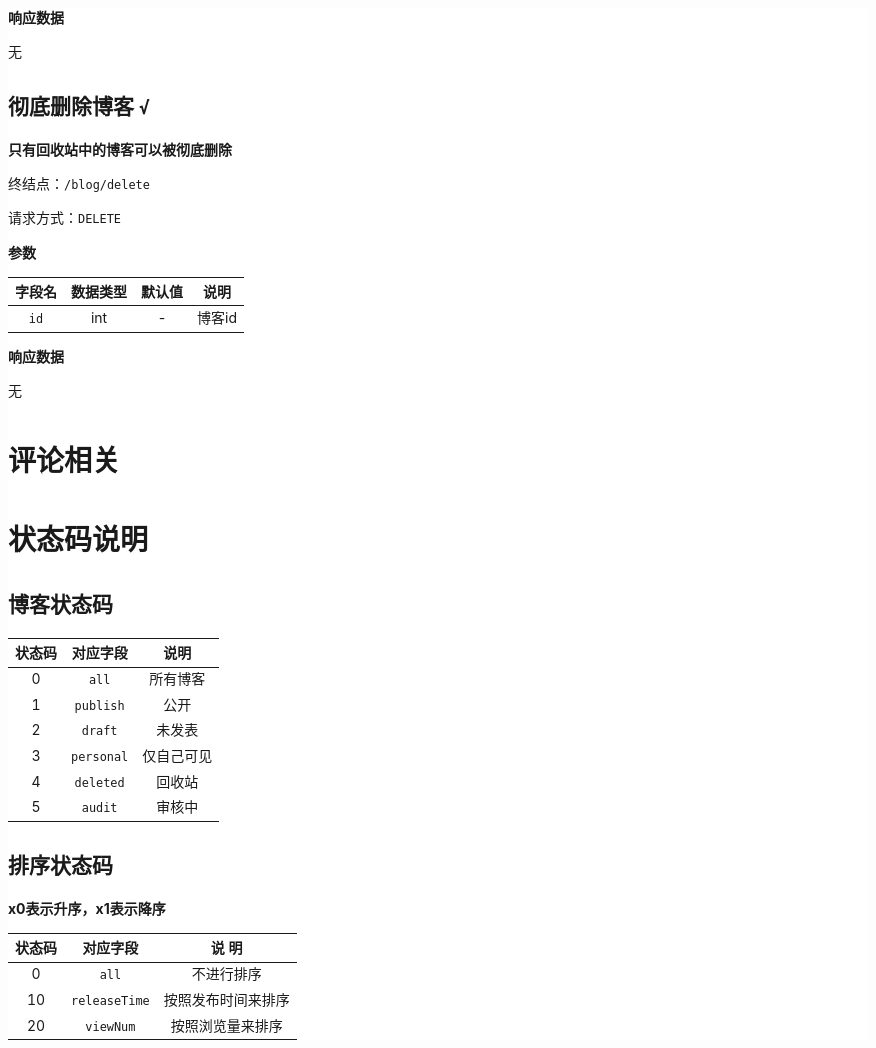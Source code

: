 **响应数据**

无

## 彻底删除博客 `√`

**只有回收站中的博客可以被彻底删除**

终结点：`/blog/delete`

请求方式：`DELETE`

**参数**

| 字段名 | 数据类型 | 默认值 |  说明  |
| :----: | :------: | :----: | :----: |
|  `id`  |   int    |   -    | 博客id |

**响应数据**

无

# 评论相关

# 状态码说明

## 博客状态码

| 状态码 |  对应字段  |    说明    |
| :----: | :--------: | :--------: |
|   0    |   `all`    |  所有博客  |
|   1    | `publish`  |    公开    |
|   2    |  `draft`   |   未发表   |
|   3    | `personal` | 仅自己可见 |
|   4    | `deleted`  |   回收站   |
|   5    |  `audit`   |   审核中   |

## 排序状态码

**x0表示升序，x1表示降序**

|       状态码    |          对应字段            |            说 明        |
| :------------:|  :------------------------: | :---------------------:|
|         0      |            `all`            |          不进行排序     |
|         10     |          `releaseTime`      |       按照发布时间来排序  |
|       20       |           `viewNum`         |       按照浏览量来排序   |

